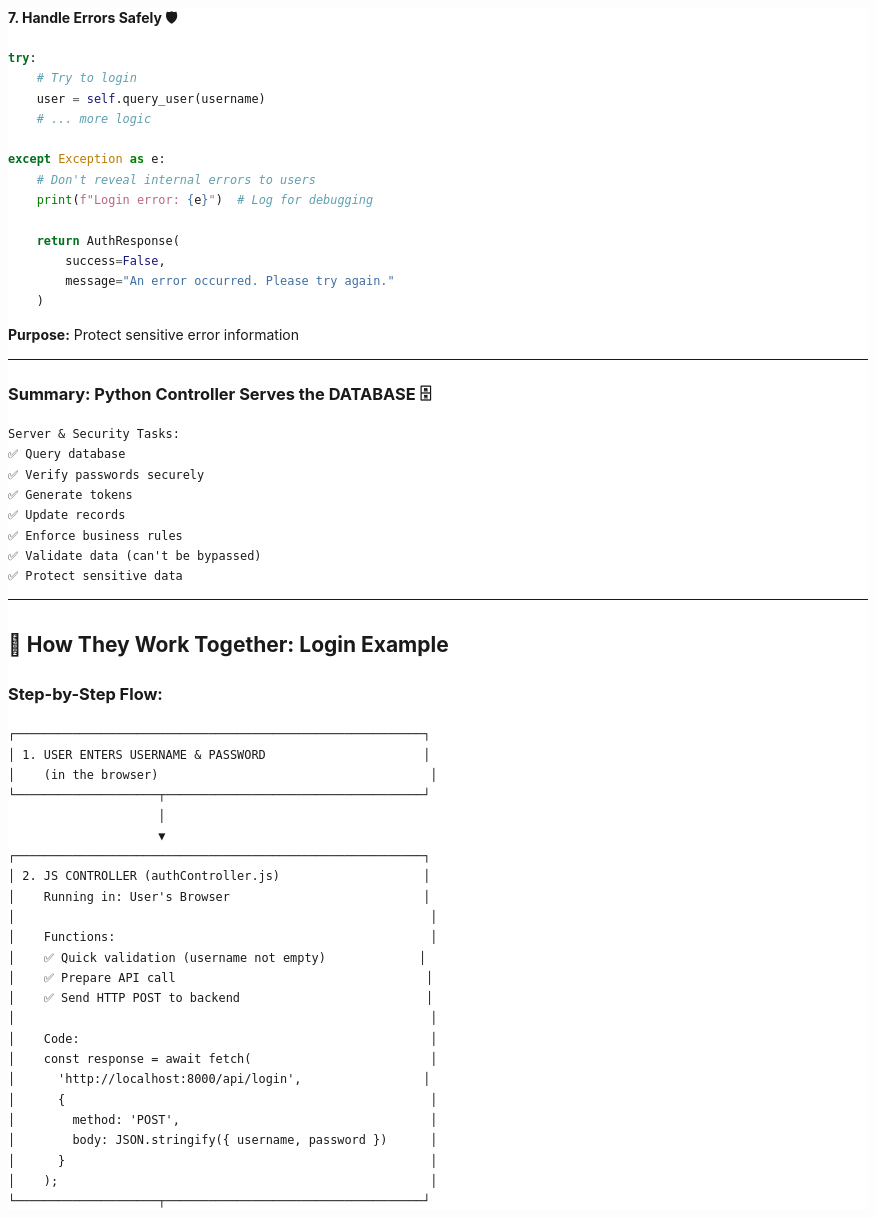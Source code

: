 
#### **7. Handle Errors Safely** 🛡️
```python
try:
    # Try to login
    user = self.query_user(username)
    # ... more logic
    
except Exception as e:
    # Don't reveal internal errors to users
    print(f"Login error: {e}")  # Log for debugging
    
    return AuthResponse(
        success=False,
        message="An error occurred. Please try again."
    )
```
**Purpose:** Protect sensitive error information

---

### **Summary: Python Controller Serves the DATABASE** 🗄️

```
Server & Security Tasks:
✅ Query database
✅ Verify passwords securely
✅ Generate tokens
✅ Update records
✅ Enforce business rules
✅ Validate data (can't be bypassed)
✅ Protect sensitive data
```

---

## 🔄 How They Work Together: Login Example

### **Step-by-Step Flow:**

```
┌─────────────────────────────────────────────────────────┐
│ 1. USER ENTERS USERNAME & PASSWORD                      │
│    (in the browser)                                      │
└────────────────────┬────────────────────────────────────┘
                     │
                     ▼
┌─────────────────────────────────────────────────────────┐
│ 2. JS CONTROLLER (authController.js)                    │
│    Running in: User's Browser                           │
│                                                          │
│    Functions:                                            │
│    ✅ Quick validation (username not empty)             │
│    ✅ Prepare API call                                   │
│    ✅ Send HTTP POST to backend                          │
│                                                          │
│    Code:                                                 │
│    const response = await fetch(                         │
│      'http://localhost:8000/api/login',                 │
│      {                                                   │
│        method: 'POST',                                   │
│        body: JSON.stringify({ username, password })      │
│      }                                                   │
│    );                                                    │
└────────────────────┬────────────────────────────────────┘
```
